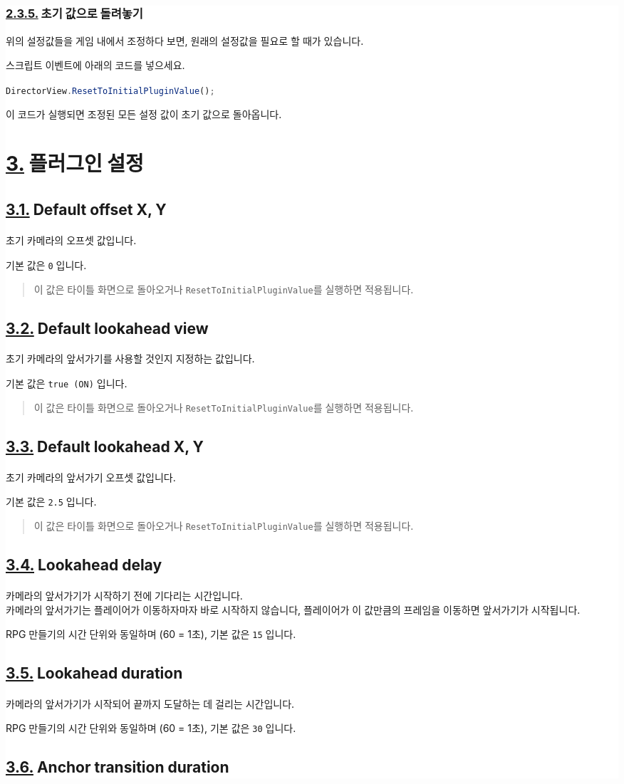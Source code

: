 ### [2.3.5.][toc] 초기 값으로 돌려놓기

위의 설정값들을 게임 내에서 조정하다 보면, 원래의 설정값을 필요로 할 때가 있습니다.

스크립트 이벤트에 아래의 코드를 넣으세요.
```js
DirectorView.ResetToInitialPluginValue();
```

이 코드가 실행되면 조정된 모든 설정 값이 초기 값으로 돌아옵니다.

# [3.][toc] 플러그인 설정

## [3.1.][toc] Default offset X, Y

초기 카메라의 오프셋 값입니다.

기본 값은 `0` 입니다.

> 이 값은 타이틀 화면으로 돌아오거나 `ResetToInitialPluginValue`를 실행하면 적용됩니다.

## [3.2.][toc] Default lookahead view

초기 카메라의 앞서가기를 사용할 것인지 지정하는 값입니다.

기본 값은 `true (ON)` 입니다.

> 이 값은 타이틀 화면으로 돌아오거나 `ResetToInitialPluginValue`를 실행하면 적용됩니다.

## [3.3.][toc] Default lookahead X, Y

초기 카메라의 앞서가기 오프셋 값입니다.

기본 값은 `2.5` 입니다.

> 이 값은 타이틀 화면으로 돌아오거나 `ResetToInitialPluginValue`를 실행하면 적용됩니다.

## [3.4.][toc] Lookahead delay

카메라의 앞서가기가 시작하기 전에 기다리는 시간입니다.  
카메라의 앞서가기는 플레이어가 이동하자마자 바로 시작하지 않습니다,
플레이어가 이 값만큼의 프레임을 이동하면 앞서가기가 시작됩니다.

RPG 만들기의 시간 단위와 동일하며 (60 = 1초), 기본 값은 `15` 입니다.

## [3.5.][toc] Lookahead duration

카메라의 앞서가기가 시작되어 끝까지 도달하는 데 걸리는 시간입니다.

RPG 만들기의 시간 단위와 동일하며 (60 = 1초), 기본 값은 `30` 입니다.

## [3.6.][toc] Anchor transition duration


[toc]: #목차